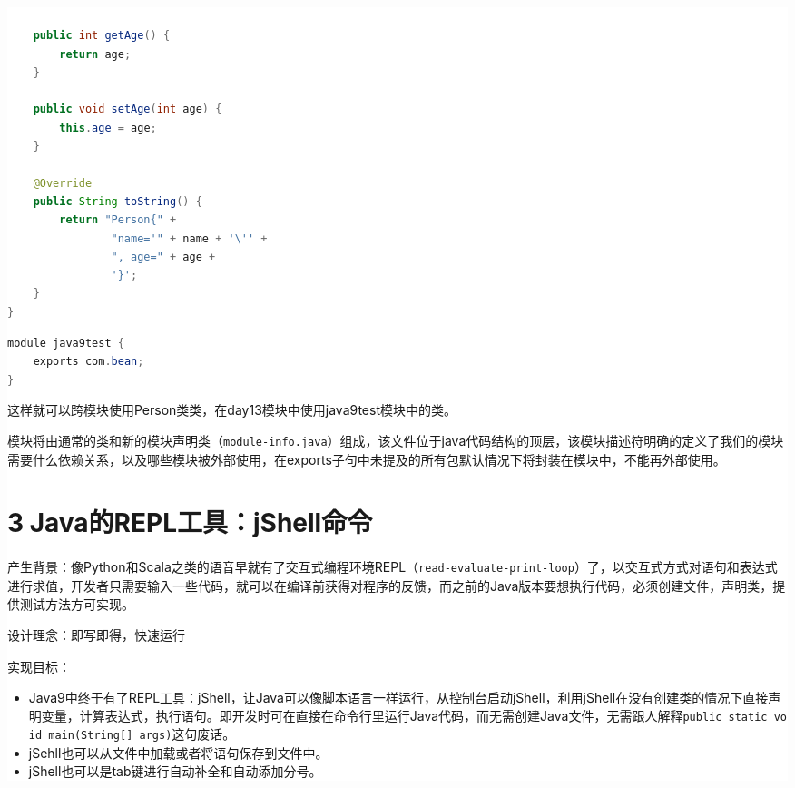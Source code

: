 ```java

    public int getAge() {
        return age;
    }

    public void setAge(int age) {
        this.age = age;
    }

    @Override
    public String toString() {
        return "Person{" +
                "name='" + name + '\'' +
                ", age=" + age +
                '}';
    }
}
```
```java
module java9test {
    exports com.bean;
}
```
这样就可以跨模块使用Person类类，在day13模块中使用java9test模块中的类。

模块将由通常的类和新的模块声明类（`module-info.java`）组成，该文件位于java代码结构的顶层，该模块描述符明确的定义了我们的模块需要什么依赖关系，以及哪些模块被外部使用，在exports子句中未提及的所有包默认情况下将封装在模块中，不能再外部使用。

# 3 Java的REPL工具：jShell命令
产生背景：像Python和Scala之类的语音早就有了交互式编程环境REPL（`read-evaluate-print-loop`）了，以交互式方式对语句和表达式进行求值，开发者只需要输入一些代码，就可以在编译前获得对程序的反馈，而之前的Java版本要想执行代码，必须创建文件，声明类，提供测试方法方可实现。

设计理念：即写即得，快速运行

实现目标：

- Java9中终于有了REPL工具：jShell，让Java可以像脚本语言一样运行，从控制台启动jShell，利用jShell在没有创建类的情况下直接声明变量，计算表达式，执行语句。即开发时可在直接在命令行里运行Java代码，而无需创建Java文件，无需跟人解释`public static void main(String[] args)`这句废话。
- jSehll也可以从文件中加载或者将语句保存到文件中。
- jShell也可以是tab键进行自动补全和自动添加分号。 

